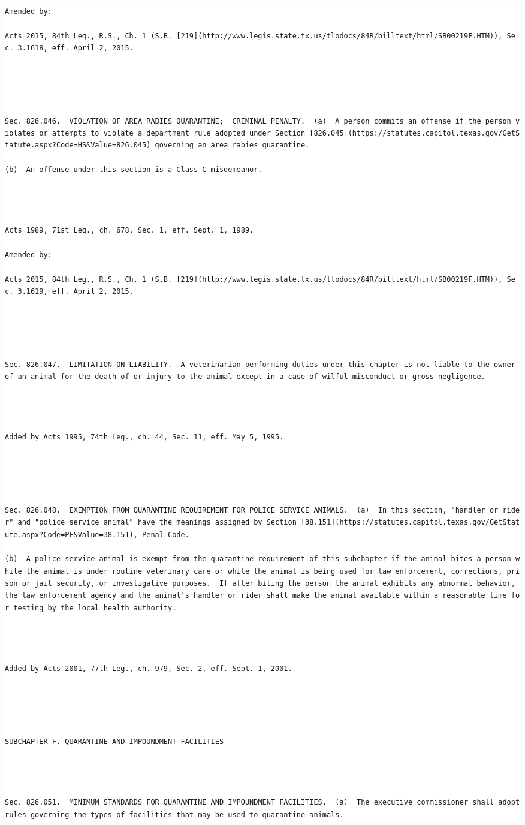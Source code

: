     Amended by: 
    
    Acts 2015, 84th Leg., R.S., Ch. 1 (S.B. [219](http://www.legis.state.tx.us/tlodocs/84R/billtext/html/SB00219F.HTM)), Sec. 3.1618, eff. April 2, 2015.
    
    
    
    
    
    Sec. 826.046.  VIOLATION OF AREA RABIES QUARANTINE;  CRIMINAL PENALTY.  (a)  A person commits an offense if the person violates or attempts to violate a department rule adopted under Section [826.045](https://statutes.capitol.texas.gov/GetStatute.aspx?Code=HS&Value=826.045) governing an area rabies quarantine.
    
    (b)  An offense under this section is a Class C misdemeanor.
    
    
    
    
    Acts 1989, 71st Leg., ch. 678, Sec. 1, eff. Sept. 1, 1989.
    
    Amended by: 
    
    Acts 2015, 84th Leg., R.S., Ch. 1 (S.B. [219](http://www.legis.state.tx.us/tlodocs/84R/billtext/html/SB00219F.HTM)), Sec. 3.1619, eff. April 2, 2015.
    
    
    
    
    
    Sec. 826.047.  LIMITATION ON LIABILITY.  A veterinarian performing duties under this chapter is not liable to the owner of an animal for the death of or injury to the animal except in a case of wilful misconduct or gross negligence.
    
    
    
    
    Added by Acts 1995, 74th Leg., ch. 44, Sec. 11, eff. May 5, 1995.
    
    
    
    
    
    Sec. 826.048.  EXEMPTION FROM QUARANTINE REQUIREMENT FOR POLICE SERVICE ANIMALS.  (a)  In this section, "handler or rider" and "police service animal" have the meanings assigned by Section [38.151](https://statutes.capitol.texas.gov/GetStatute.aspx?Code=PE&Value=38.151), Penal Code.
    
    (b)  A police service animal is exempt from the quarantine requirement of this subchapter if the animal bites a person while the animal is under routine veterinary care or while the animal is being used for law enforcement, corrections, prison or jail security, or investigative purposes.  If after biting the person the animal exhibits any abnormal behavior, the law enforcement agency and the animal's handler or rider shall make the animal available within a reasonable time for testing by the local health authority.
    
    
    
    
    Added by Acts 2001, 77th Leg., ch. 979, Sec. 2, eff. Sept. 1, 2001.
    
    
    
    
    
    SUBCHAPTER F. QUARANTINE AND IMPOUNDMENT FACILITIES
    
      
    
    
    Sec. 826.051.  MINIMUM STANDARDS FOR QUARANTINE AND IMPOUNDMENT FACILITIES.  (a)  The executive commissioner shall adopt rules governing the types of facilities that may be used to quarantine animals.
    